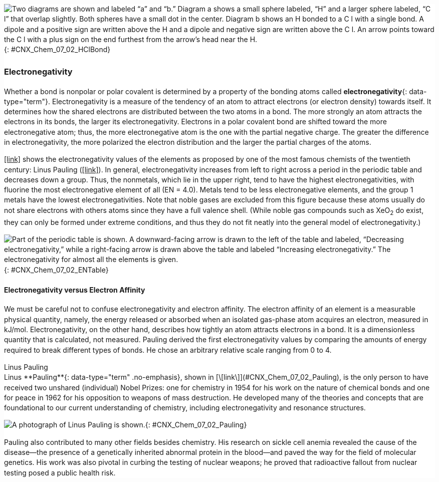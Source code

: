  ![Two diagrams are shown and labeled &#x201C;a&#x201D; and &#x201C;b.&#x201D; Diagram a shows a small sphere labeled, &#x201C;H&#x201D; and a larger sphere labeled, &#x201C;C l&#x201D; that overlap slightly. Both spheres have a small dot in the center. Diagram b shows an H bonded to a C l with a single bond. A dipole and a positive sign are written above the H and a dipole and negative sign are written above the C l. An arrow points toward the C l with a plus sign on the end furthest from the arrow&#x2019;s head near the H.](../resources/CNX_Chem_07_02_HClBond.jpg "(a) The distribution of electron density in the HCl molecule is uneven. The electron density is greater around the chlorine nucleus. The small, black dots indicate the location of the hydrogen and chlorine nuclei in the molecule. (b) Symbols &#x3B4;+ and &#x3B4;&#x2013; indicate the polarity of the H&#x2013;Cl bond."){: #CNX_Chem_07_02_HClBond}

### Electronegativity

Whether a bond is nonpolar or polar covalent is determined by a property of the bonding atoms called **electronegativity**{: data-type="term"}. Electronegativity is a measure of the tendency of an atom to attract electrons (or electron density) towards itself. It determines how the shared electrons are distributed between the two atoms in a bond. The more strongly an atom attracts the electrons in its bonds, the larger its electronegativity. Electrons in a polar covalent bond are shifted toward the more electronegative atom; thus, the more electronegative atom is the one with the partial negative charge. The greater the difference in electronegativity, the more polarized the electron distribution and the larger the partial charges of the atoms.

[\[link\]](#CNX_Chem_07_02_ENTable) shows the electronegativity values of the elements as proposed by one of the most famous chemists of the twentieth century: Linus Pauling ([\[link\]](#CNX_Chem_07_02_Pauling)). In general, electronegativity increases from left to right across a period in the periodic table and decreases down a group. Thus, the nonmetals, which lie in the upper right, tend to have the highest electronegativities, with fluorine the most electronegative element of all (EN = 4.0). Metals tend to be less electronegative elements, and the group 1 metals have the lowest electronegativities. Note that noble gases are excluded from this figure because these atoms usually do not share electrons with others atoms since they have a full valence shell. (While noble gas compounds such as XeO<sub>2</sub> do exist, they can only be formed under extreme conditions, and thus they do not fit neatly into the general model of electronegativity.)

 ![Part of the periodic table is shown. A downward-facing arrow is drawn to the left of the table and labeled, &#x201C;Decreasing electronegativity,&#x201D; while a right-facing arrow is drawn above the table and labeled &#x201C;Increasing electronegativity.&#x201D; The electronegativity for almost all the elements is given.](../resources/CNX_Chem_07_02_ENTable.jpg "The electronegativity values derived by Pauling follow predictable periodic trends with the higher electronegativities toward the upper right of the periodic table."){: #CNX_Chem_07_02_ENTable}

#### Electronegativity versus Electron Affinity

We must be careful not to confuse electronegativity and electron affinity. The electron affinity of an element is a measurable physical quantity, namely, the energy released or absorbed when an isolated gas-phase atom acquires an electron, measured in kJ/mol. Electronegativity, on the other hand, describes how tightly an atom attracts electrons in a bond. It is a dimensionless quantity that is calculated, not measured. Pauling derived the first electronegativity values by comparing the amounts of energy required to break different types of bonds. He chose an arbitrary relative scale ranging from 0 to 4.

<div data-type="note" class="chemistry chemist-portrait" markdown="1">
<div data-type="title">
Linus Pauling
</div>
Linus **Pauling**{: data-type="term" .no-emphasis}, shown in [\[link\]](#CNX_Chem_07_02_Pauling), is the only person to have received two unshared (individual) Nobel Prizes: one for chemistry in 1954 for his work on the nature of chemical bonds and one for peace in 1962 for his opposition to weapons of mass destruction. He developed many of the theories and concepts that are foundational to our current understanding of chemistry, including electronegativity and resonance structures.

![A photograph of Linus Pauling is shown.](../resources/CNX_Chem_07_02_Pauling.jpg "Linus Pauling (1901&#x2013;1994) made many important contributions to the field of chemistry. He was also a prominent activist, publicizing issues related to health and nuclear weapons."){: #CNX_Chem_07_02_Pauling}


Pauling also contributed to many other fields besides chemistry. His research on sickle cell anemia revealed the cause of the disease—the presence of a genetically inherited abnormal protein in the blood—and paved the way for the field of molecular genetics. His work was also pivotal in curbing the testing of nuclear weapons; he proved that radioactive fallout from nuclear testing posed a public health risk.
